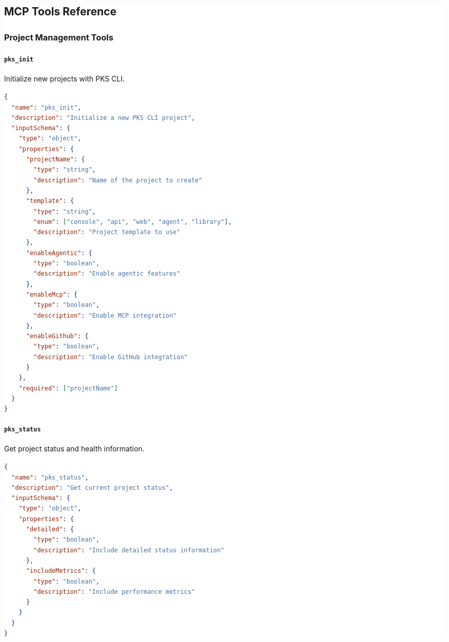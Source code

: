 ## MCP Tools Reference

### Project Management Tools

#### `pks_init`
Initialize new projects with PKS CLI.
```json
{
  "name": "pks_init",
  "description": "Initialize a new PKS CLI project",
  "inputSchema": {
    "type": "object",
    "properties": {
      "projectName": {
        "type": "string",
        "description": "Name of the project to create"
      },
      "template": {
        "type": "string",
        "enum": ["console", "api", "web", "agent", "library"],
        "description": "Project template to use"
      },
      "enableAgentic": {
        "type": "boolean",
        "description": "Enable agentic features"
      },
      "enableMcp": {
        "type": "boolean",
        "description": "Enable MCP integration"
      },
      "enableGithub": {
        "type": "boolean",
        "description": "Enable GitHub integration"
      }
    },
    "required": ["projectName"]
  }
}
```

#### `pks_status`
Get project status and health information.
```json
{
  "name": "pks_status",
  "description": "Get current project status",
  "inputSchema": {
    "type": "object",
    "properties": {
      "detailed": {
        "type": "boolean",
        "description": "Include detailed status information"
      },
      "includeMetrics": {
        "type": "boolean",
        "description": "Include performance metrics"
      }
    }
  }
}
```
